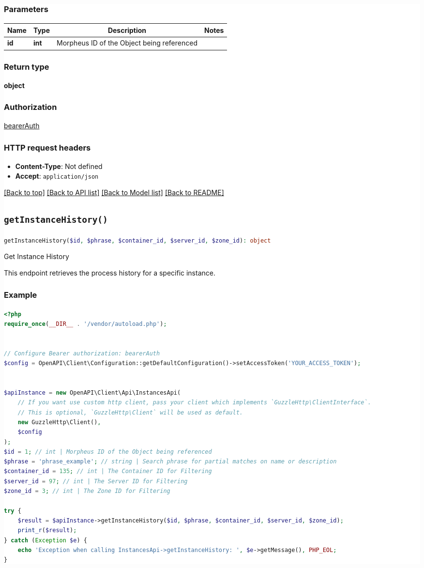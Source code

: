 ### Parameters

Name | Type | Description  | Notes
------------- | ------------- | ------------- | -------------
 **id** | **int**| Morpheus ID of the Object being referenced |

### Return type

**object**

### Authorization

[bearerAuth](../../README.md#bearerAuth)

### HTTP request headers

- **Content-Type**: Not defined
- **Accept**: `application/json`

[[Back to top]](#) [[Back to API list]](../../README.md#endpoints)
[[Back to Model list]](../../README.md#models)
[[Back to README]](../../README.md)

## `getInstanceHistory()`

```php
getInstanceHistory($id, $phrase, $container_id, $server_id, $zone_id): object
```

Get Instance History

This endpoint retrieves the process history for a specific instance.

### Example

```php
<?php
require_once(__DIR__ . '/vendor/autoload.php');


// Configure Bearer authorization: bearerAuth
$config = OpenAPI\Client\Configuration::getDefaultConfiguration()->setAccessToken('YOUR_ACCESS_TOKEN');


$apiInstance = new OpenAPI\Client\Api\InstancesApi(
    // If you want use custom http client, pass your client which implements `GuzzleHttp\ClientInterface`.
    // This is optional, `GuzzleHttp\Client` will be used as default.
    new GuzzleHttp\Client(),
    $config
);
$id = 1; // int | Morpheus ID of the Object being referenced
$phrase = 'phrase_example'; // string | Search phrase for partial matches on name or description
$container_id = 135; // int | The Container ID for Filtering
$server_id = 97; // int | The Server ID for Filtering
$zone_id = 3; // int | The Zone ID for Filtering

try {
    $result = $apiInstance->getInstanceHistory($id, $phrase, $container_id, $server_id, $zone_id);
    print_r($result);
} catch (Exception $e) {
    echo 'Exception when calling InstancesApi->getInstanceHistory: ', $e->getMessage(), PHP_EOL;
}
```
